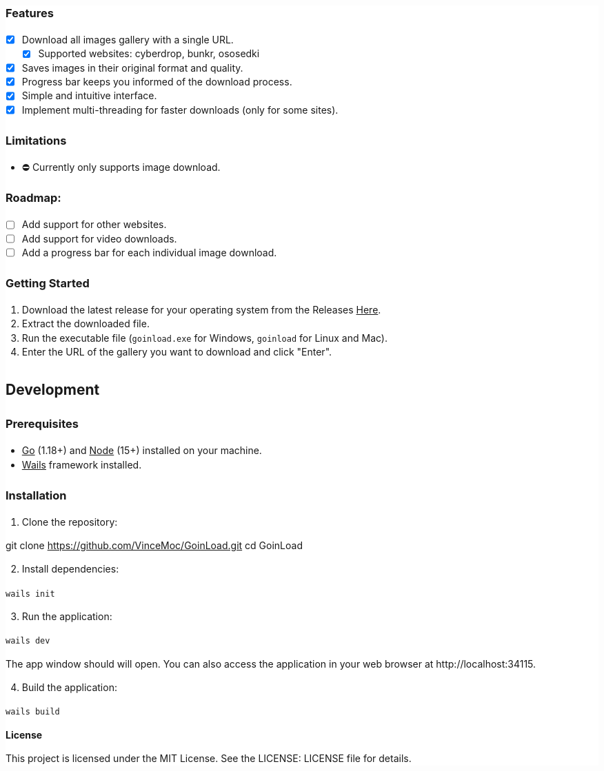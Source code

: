 ### Features

- [x] Download all images gallery with a single URL.
  - [x] Supported websites: cyberdrop, bunkr, ososedki
- [x] Saves images in their original format and quality.
- [x] Progress bar keeps you informed of the download process.
- [x] Simple and intuitive interface.
- [x] Implement multi-threading for faster downloads (only for some sites).

### Limitations

- ⛔ Currently only supports image download.

### Roadmap:

- [ ] Add support for other websites.
- [ ] Add support for video downloads.
- [ ] Add a progress bar for each individual image download.

### Getting Started

1. Download the latest release for your operating system from the Releases [Here](https://github.com/VinceMoc/GoinLoad/releases/latest).
2. Extract the downloaded file.
3. Run the executable file (`goinload.exe` for Windows, `goinload` for Linux and Mac).
4. Enter the URL of the gallery you want to download and click "Enter".

## Development

### Prerequisites

- [Go](https://golang.org/) (1.18+) and [Node](https://nodejs.org) (15+) installed on your machine.
- [Wails](https://wails.io/) framework installed.

### Installation

1. Clone the repository:

git clone https://github.com/VinceMoc/GoinLoad.git
cd GoinLoad

2. Install dependencies:

```
wails init
```

3. Run the application:

```
wails dev
```

The app window should will open. You can also access the application in your web browser at http://localhost:34115.

4. Build the application:

```
wails build
```

**License**

This project is licensed under the MIT License. See the LICENSE: LICENSE file for details.

